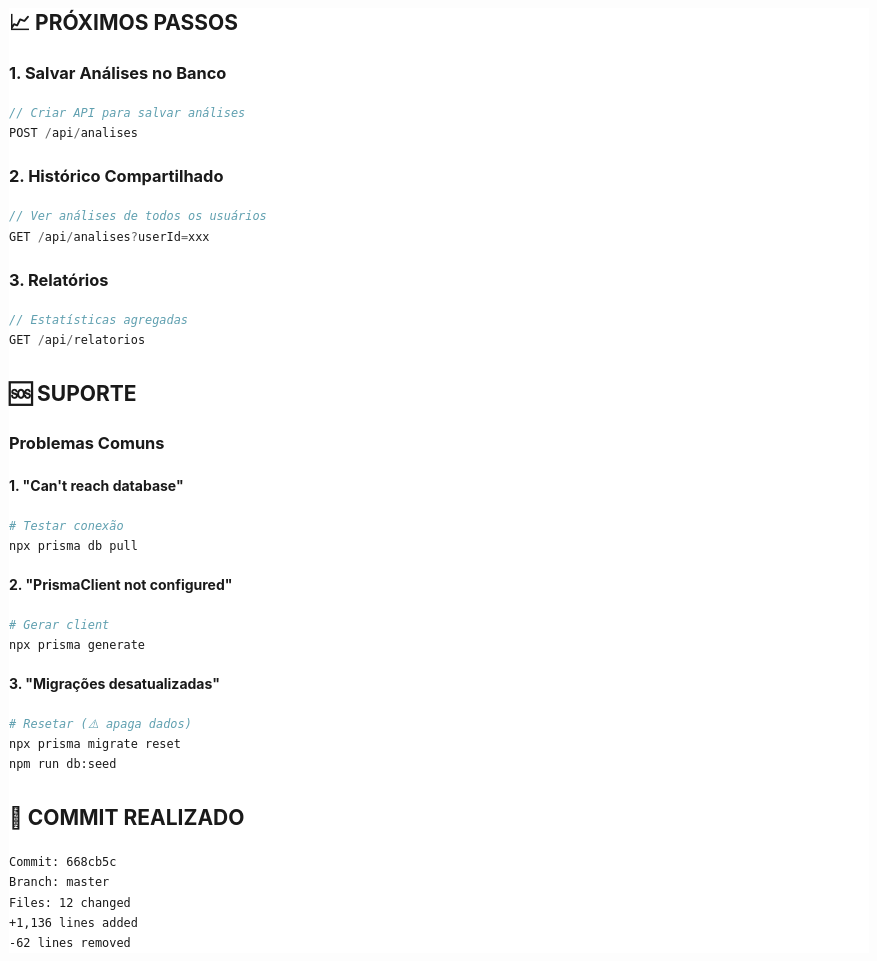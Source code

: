 ## 📈 PRÓXIMOS PASSOS

### 1. Salvar Análises no Banco
```typescript
// Criar API para salvar análises
POST /api/analises
```

### 2. Histórico Compartilhado
```typescript
// Ver análises de todos os usuários
GET /api/analises?userId=xxx
```

### 3. Relatórios
```typescript
// Estatísticas agregadas
GET /api/relatorios
```

## 🆘 SUPORTE

### Problemas Comuns

#### 1. "Can't reach database"
```bash
# Testar conexão
npx prisma db pull
```

#### 2. "PrismaClient not configured"
```bash
# Gerar client
npx prisma generate
```

#### 3. "Migrações desatualizadas"
```bash
# Resetar (⚠️ apaga dados)
npx prisma migrate reset
npm run db:seed
```

## 📝 COMMIT REALIZADO

```
Commit: 668cb5c
Branch: master
Files: 12 changed
+1,136 lines added
-62 lines removed
```
